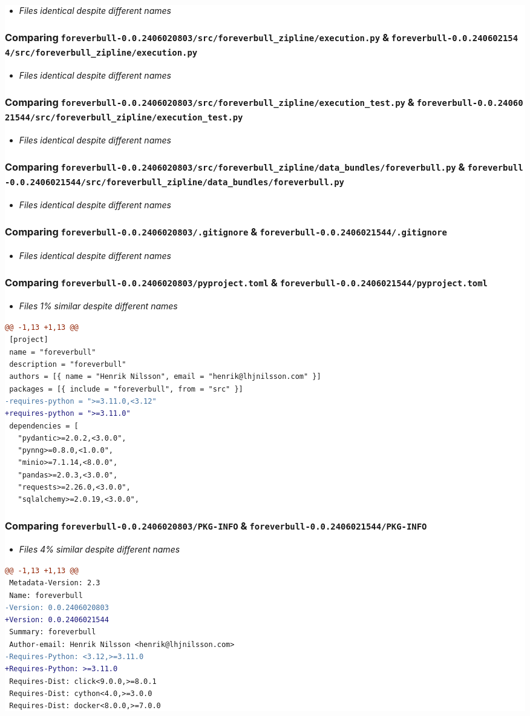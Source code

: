  * *Files identical despite different names*

### Comparing `foreverbull-0.0.2406020803/src/foreverbull_zipline/execution.py` & `foreverbull-0.0.2406021544/src/foreverbull_zipline/execution.py`

 * *Files identical despite different names*

### Comparing `foreverbull-0.0.2406020803/src/foreverbull_zipline/execution_test.py` & `foreverbull-0.0.2406021544/src/foreverbull_zipline/execution_test.py`

 * *Files identical despite different names*

### Comparing `foreverbull-0.0.2406020803/src/foreverbull_zipline/data_bundles/foreverbull.py` & `foreverbull-0.0.2406021544/src/foreverbull_zipline/data_bundles/foreverbull.py`

 * *Files identical despite different names*

### Comparing `foreverbull-0.0.2406020803/.gitignore` & `foreverbull-0.0.2406021544/.gitignore`

 * *Files identical despite different names*

### Comparing `foreverbull-0.0.2406020803/pyproject.toml` & `foreverbull-0.0.2406021544/pyproject.toml`

 * *Files 1% similar despite different names*

```diff
@@ -1,13 +1,13 @@
 [project]
 name = "foreverbull"
 description = "foreverbull"
 authors = [{ name = "Henrik Nilsson", email = "henrik@lhjnilsson.com" }]
 packages = [{ include = "foreverbull", from = "src" }]
-requires-python = ">=3.11.0,<3.12"
+requires-python = ">=3.11.0"
 dependencies = [
   "pydantic>=2.0.2,<3.0.0",
   "pynng>=0.8.0,<1.0.0",
   "minio>=7.1.14,<8.0.0",
   "pandas>=2.0.3,<3.0.0",
   "requests>=2.26.0,<3.0.0",
   "sqlalchemy>=2.0.19,<3.0.0",
```

### Comparing `foreverbull-0.0.2406020803/PKG-INFO` & `foreverbull-0.0.2406021544/PKG-INFO`

 * *Files 4% similar despite different names*

```diff
@@ -1,13 +1,13 @@
 Metadata-Version: 2.3
 Name: foreverbull
-Version: 0.0.2406020803
+Version: 0.0.2406021544
 Summary: foreverbull
 Author-email: Henrik Nilsson <henrik@lhjnilsson.com>
-Requires-Python: <3.12,>=3.11.0
+Requires-Python: >=3.11.0
 Requires-Dist: click<9.0.0,>=8.0.1
 Requires-Dist: cython<4.0,>=3.0.0
 Requires-Dist: docker<8.0.0,>=7.0.0
```